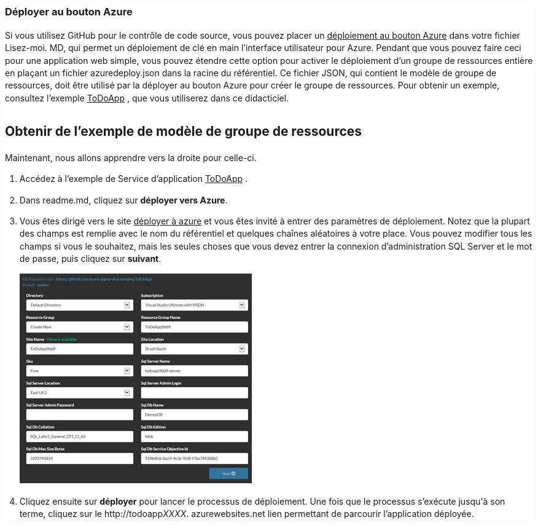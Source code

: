 ### <a name="deploy-to-azure-button"></a>Déployer au bouton Azure ###

Si vous utilisez GitHub pour le contrôle de code source, vous pouvez placer un [déploiement au bouton Azure](/blog/2014/11/13/deploy-to-azure-button-for-azure-websites-2/) dans votre fichier Lisez-moi. MD, qui permet un déploiement de clé en main l’interface utilisateur pour Azure. Pendant que vous pouvez faire ceci pour une application web simple, vous pouvez étendre cette option pour activer le déploiement d’un groupe de ressources entière en plaçant un fichier azuredeploy.json dans la racine du référentiel. Ce fichier JSON, qui contient le modèle de groupe de ressources, doit être utilisé par la déployer au bouton Azure pour créer le groupe de ressources. Pour obtenir un exemple, consultez l’exemple [ToDoApp](https://github.com/azure-appservice-samples/ToDoApp) , que vous utiliserez dans ce didacticiel.

## <a name="get-the-sample-resource-group-template"></a>Obtenir de l’exemple de modèle de groupe de ressources ##

Maintenant, nous allons apprendre vers la droite pour celle-ci.

1.  Accédez à l’exemple de Service d’application [ToDoApp](https://github.com/azure-appservice-samples/ToDoApp) .

2.   Dans readme.md, cliquez sur **déployer vers Azure**.
 
3.  Vous êtes dirigé vers le site [déployer à azure](https://deploy.azure.com) et vous êtes invité à entrer des paramètres de déploiement. Notez que la plupart des champs est remplie avec le nom du référentiel et quelques chaînes aléatoires à votre place. Vous pouvez modifier tous les champs si vous le souhaitez, mais les seules choses que vous devez entrer la connexion d’administration SQL Server et le mot de passe, puis cliquez sur **suivant**.
 
    ![](./media/app-service-deploy-complex-application-predictably/gettemplate-1-deploybuttonui.png)

4.  Cliquez ensuite sur **déployer** pour lancer le processus de déploiement. Une fois que le processus s’exécute jusqu'à son terme, cliquez sur le http://todoapp*XXXX*. azurewebsites.net lien permettant de parcourir l’application déployée. 
